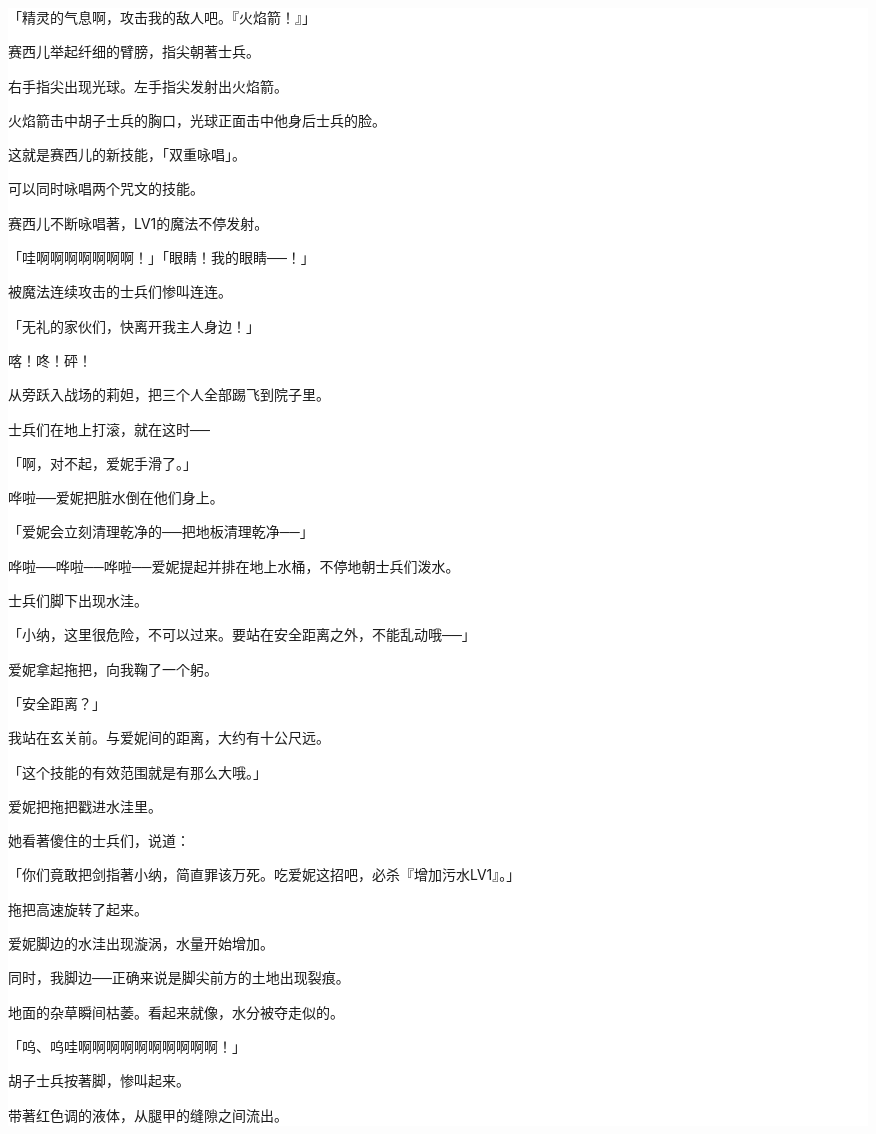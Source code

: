 「精灵的气息啊，攻击我的敌人吧。『火焰箭！』」

赛西儿举起纤细的臂膀，指尖朝著士兵。

右手指尖出现光球。左手指尖发射出火焰箭。

火焰箭击中胡子士兵的胸口，光球正面击中他身后士兵的脸。

这就是赛西儿的新技能，「双重咏唱」。

可以同时咏唱两个咒文的技能。

赛西儿不断咏唱著，LV1的魔法不停发射。

「哇啊啊啊啊啊啊啊！」「眼睛！我的眼睛──！」

被魔法连续攻击的士兵们惨叫连连。

「无礼的家伙们，快离开我主人身边！」

喀！咚！砰！

从旁跃入战场的莉妲，把三个人全部踢飞到院子里。

士兵们在地上打滚，就在这时──

「啊，对不起，爱妮手滑了。」

哗啦──爱妮把脏水倒在他们身上。

「爱妮会立刻清理乾净的──把地板清理乾净──」

哗啦──哗啦──哗啦──爱妮提起并排在地上水桶，不停地朝士兵们泼水。

士兵们脚下出现水洼。

「小纳，这里很危险，不可以过来。要站在安全距离之外，不能乱动哦──」

爱妮拿起拖把，向我鞠了一个躬。

「安全距离？」

我站在玄关前。与爱妮间的距离，大约有十公尺远。

「这个技能的有效范围就是有那么大哦。」

爱妮把拖把戳进水洼里。

她看著傻住的士兵们，说道：

「你们竟敢把剑指著小纳，简直罪该万死。吃爱妮这招吧，必杀『增加污水LV1』。」

拖把高速旋转了起来。

爱妮脚边的水洼出现漩涡，水量开始增加。

同时，我脚边──正确来说是脚尖前方的土地出现裂痕。

地面的杂草瞬间枯萎。看起来就像，水分被夺走似的。

「呜、呜哇啊啊啊啊啊啊啊啊啊啊！」

胡子士兵按著脚，惨叫起来。

带著红色调的液体，从腿甲的缝隙之间流出。
